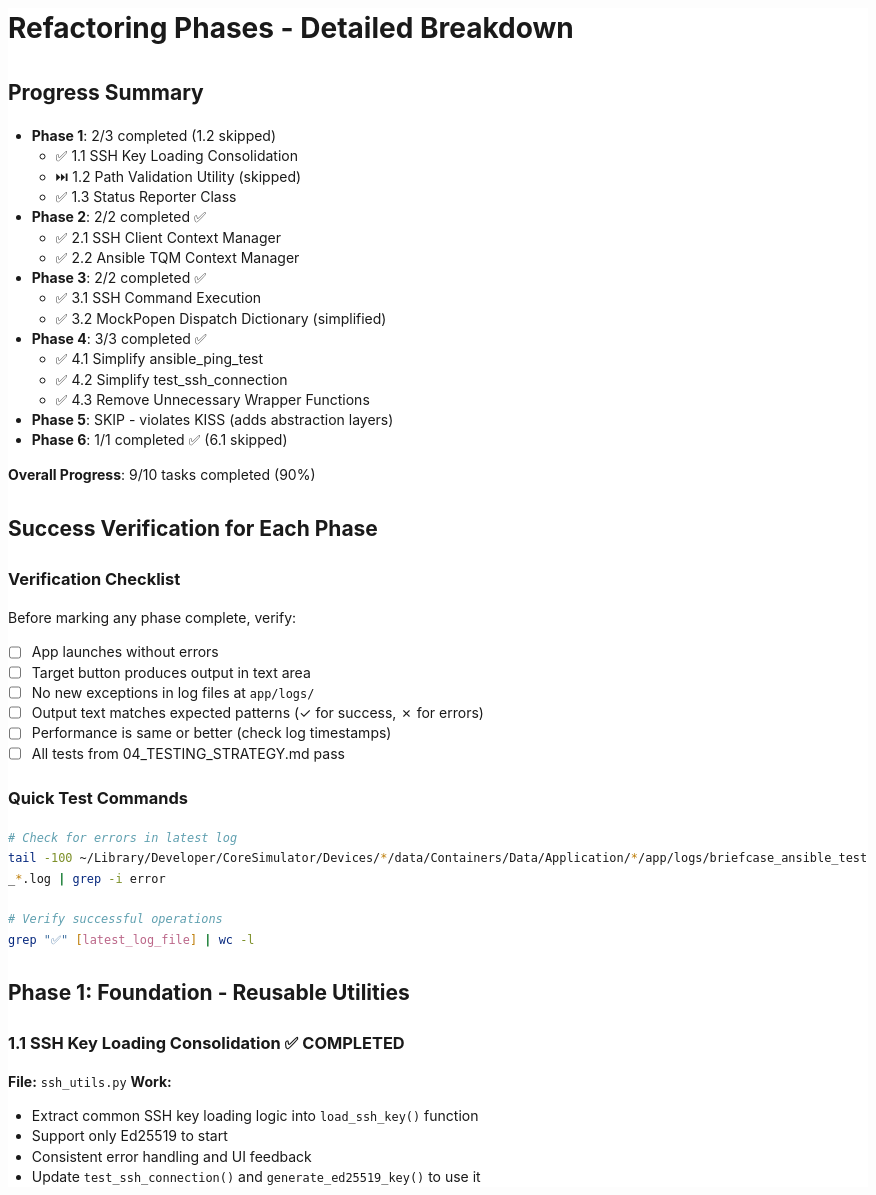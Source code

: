 # Refactoring Phases - Detailed Breakdown

## Progress Summary
- **Phase 1**: 2/3 completed (1.2 skipped)
  - ✅ 1.1 SSH Key Loading Consolidation
  - ⏭️ 1.2 Path Validation Utility (skipped)
  - ✅ 1.3 Status Reporter Class
- **Phase 2**: 2/2 completed ✅
  - ✅ 2.1 SSH Client Context Manager
  - ✅ 2.2 Ansible TQM Context Manager
- **Phase 3**: 2/2 completed ✅
  - ✅ 3.1 SSH Command Execution
  - ✅ 3.2 MockPopen Dispatch Dictionary (simplified)
- **Phase 4**: 3/3 completed ✅
  - ✅ 4.1 Simplify ansible_ping_test 
  - ✅ 4.2 Simplify test_ssh_connection
  - ✅ 4.3 Remove Unnecessary Wrapper Functions
- **Phase 5**: SKIP - violates KISS (adds abstraction layers)
- **Phase 6**: 1/1 completed ✅ (6.1 skipped)

**Overall Progress**: 9/10 tasks completed (90%)

## Success Verification for Each Phase

### Verification Checklist
Before marking any phase complete, verify:
- [ ] App launches without errors
- [ ] Target button produces output in text area
- [ ] No new exceptions in log files at `app/logs/`
- [ ] Output text matches expected patterns (✓ for success, ✗ for errors)
- [ ] Performance is same or better (check log timestamps)
- [ ] All tests from 04_TESTING_STRATEGY.md pass

### Quick Test Commands
```bash
# Check for errors in latest log
tail -100 ~/Library/Developer/CoreSimulator/Devices/*/data/Containers/Data/Application/*/app/logs/briefcase_ansible_test_*.log | grep -i error

# Verify successful operations
grep "✅" [latest_log_file] | wc -l
```

## Phase 1: Foundation - Reusable Utilities

### 1.1 SSH Key Loading Consolidation ✅ COMPLETED
**File:** `ssh_utils.py`
**Work:**
- Extract common SSH key loading logic into `load_ssh_key()` function
- Support only Ed25519 to start
- Consistent error handling and UI feedback
- Update `test_ssh_connection()` and `generate_ed25519_key()` to use it
